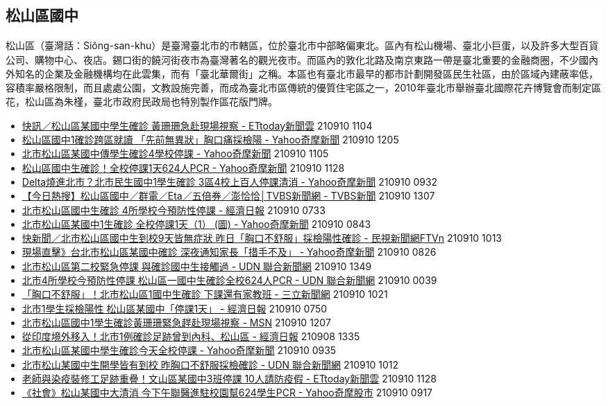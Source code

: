 ## 松山區國中

松山區（臺灣話：Siông-san-khu）是臺灣臺北市的市轄區，位於臺北市中部略偏東北。區內有松山機場、臺北小巨蛋，以及許多大型百貨公司、購物中心、夜店。錫口街的饒河街夜市為臺灣著名的觀光夜市。而區內的敦化北路及南京東路一帶是臺北重要的金融商圈，不少國內外知名的企業及金融機構均在此雲集，而有「臺北華爾街」之稱。本區也有臺北市最早的都市計劃開發區民生社區，由於區域內建蔽率低，容積率嚴格限制，而且處處公園，文教設施完善，而成為臺北市區傳統的優質住宅區之一，2010年臺北市舉辦臺北國際花卉博覽會而制定區花，松山區為朱槿，臺北市政府民政局也特別製作區花版門牌。


- [快訊／松山區某國中學生確診 黃珊珊急赴現場視察 - ETtoday新聞雲](https://www.ettoday.net/news/20210910/2076296.htm "快訊／松山區某國中學生確診 黃珊珊急赴現場視察 - ETtoday新聞雲") 210910 1104
- [松山區國中1確診跨區就讀 「先前無異狀」胸口痛採檢陽 - Yahoo奇摩新聞](https://tw.news.yahoo.com/%E5%8C%97%E5%B8%82%E7%A2%BA%E8%A8%BA%E5%9C%8B%E4%B8%AD%E7%94%9F%E8%B7%A8%E5%8D%80%E5%B0%B1%E8%AE%80-%E5%85%88%E5%89%8D%E7%84%A1%E7%95%B0%E7%8B%80-%E7%AA%81%E8%83%B8%E5%8F%A3%E7%97%9B%E6%8E%A1%E6%AA%A2%E9%99%BD-022619749.html "松山區國中1確診跨區就讀 「先前無異狀」胸口痛採檢陽 - Yahoo奇摩新聞") 210910 1205
- [北市松山區某國中傳學生確診4學校停課 - Yahoo奇摩新聞](https://tw.tv.yahoo.com/news-video/%E5%8C%97%E5%B8%82%E6%9D%BE%E5%B1%B1%E5%8D%80%E6%9F%90%E5%9C%8B%E4%B8%AD%E5%82%B3%E5%AD%B8%E7%94%9F%E7%A2%BA%E8%A8%BA-4%E5%AD%B8%E6%A0%A1%E5%81%9C%E8%AA%B2-025459443.html "北市松山區某國中傳學生確診4學校停課 - Yahoo奇摩新聞") 210910 1105
- [松山區國中生確診！全校停課1天624人PCR - Yahoo奇摩新聞](https://tw.news.yahoo.com/%E6%9D%BE%E5%B1%B1%E5%8D%80%E5%9C%8B%E4%B8%AD%E7%94%9F%E7%A2%BA%E8%A8%BA-%E5%85%A8%E6%A0%A1%E5%81%9C%E8%AA%B21%E5%A4%A9624%E4%BA%BApcr-032812544.html "松山區國中生確診！全校停課1天624人PCR - Yahoo奇摩新聞") 210910 1128
- [Delta燒進北市？北市民生國中1學生確診 3區4校上百人停課清消 - Yahoo奇摩新聞](https://tw.news.yahoo.com/delta%E7%87%92%E9%80%B2%E5%8C%97%E5%B8%82-%E5%8C%97%E5%B8%82%E6%B0%91%E7%94%9F%E5%9C%8B%E4%B8%AD1%E5%AD%B8%E7%94%9F%E7%A2%BA%E8%A8%BA-3%E5%8D%804%E6%A0%A1%E4%B8%8A%E7%99%BE%E4%BA%BA%E5%81%9C%E8%AA%B2%E6%B8%85%E6%B6%88-013200314.html "Delta燒進北市？北市民生國中1學生確診 3區4校上百人停課清消 - Yahoo奇摩新聞") 210910 0932
- [【今日熱搜】松山區國中／群電／Eta／五倍券／澎恰恰│TVBS新聞網 - TVBS新聞](https://news.tvbs.com.tw/life/1582556 "【今日熱搜】松山區國中／群電／Eta／五倍券／澎恰恰│TVBS新聞網 - TVBS新聞") 210910 1307
- [北市松山區國中生確診 4所學校今預防性停課 - 經濟日報](https://money.udn.com/money/story/5658/5735485 "北市松山區國中生確診 4所學校今預防性停課 - 經濟日報") 210910 0733
- [北市松山區某國中1生確診 全校停課1天（1） (圖) - Yahoo奇摩新聞](https://tw.news.yahoo.com/%E5%8C%97%E5%B8%82%E6%9D%BE%E5%B1%B1%E5%8D%80%E6%9F%90%E5%9C%8B%E4%B8%AD1%E7%94%9F%E7%A2%BA%E8%A8%BA-%E5%85%A8%E6%A0%A1%E5%81%9C%E8%AA%B21%E5%A4%A9-1-%E5%9C%96-004311543.html "北市松山區某國中1生確診 全校停課1天（1） (圖) - Yahoo奇摩新聞") 210910 0843
- [快新聞／北市松山區國中生到校9天皆無症狀 昨日「胸口不舒服」採檢陽性確診 - 民視新聞網FTVn](https://www.ftvnews.com.tw/news/detail/2021910W0144 "快新聞／北市松山區國中生到校9天皆無症狀 昨日「胸口不舒服」採檢陽性確診 - 民視新聞網FTVn") 210910 1013
- [現場直擊》台北市松山區某國中確診 深夜通知家長「措手不及」 - Yahoo奇摩新聞](https://tw.news.yahoo.com/%E7%8F%BE%E5%A0%B4%E7%9B%B4%E6%93%8A-%E5%8F%B0%E5%8C%97%E5%B8%82%E6%9D%BE%E5%B1%B1%E5%8D%80%E6%9F%90%E5%9C%8B%E4%B8%AD%E7%A2%BA%E8%A8%BA-%E6%B7%B1%E5%A4%9C%E9%80%9A%E7%9F%A5%E5%AE%B6%E9%95%B7-%E6%8E%AA%E6%89%8B%E4%B8%8D%E5%8F%8A-002611978.html "現場直擊》台北市松山區某國中確診 深夜通知家長「措手不及」 - Yahoo奇摩新聞") 210910 0826
- [北市松山區第二校緊急停課 與確診國中生接觸過 - UDN 聯合新聞網](https://udn.com/news/story/120940/5736540?from=udn_ch2_menu_v2_main_cate "北市松山區第二校緊急停課 與確診國中生接觸過 - UDN 聯合新聞網") 210910 1349
- [北市4所學校今預防性停課 松山區一國中生確診全校624人PCR - UDN 聯合新聞網](https://udn.com/news/story/121981/5735485?from=udn-relatednews_ch2 "北市4所學校今預防性停課 松山區一國中生確診全校624人PCR - UDN 聯合新聞網") 210910 0039
- [「胸口不舒服」！北市松山區1國中生確診 下課還有家教班 - 三立新聞網](https://www.setn.com/News.aspx?NewsID=995789 "「胸口不舒服」！北市松山區1國中生確診 下課還有家教班 - 三立新聞網") 210910 1021
- [北市1學生採檢陽性 松山區某國中「停課1天」 - 經濟日報](https://money.udn.com/money/story/5658/5735379?from=edn_breaknewstab_index "北市1學生採檢陽性 松山區某國中「停課1天」 - 經濟日報") 210910 0750
- [北市松山區國中1學生確診黃珊珊緊急趕赴現場視察 - MSN](https://www.msn.com/zh-tw/news/national/%E5%8C%97%E5%B8%82%E6%9D%BE%E5%B1%B1%E5%8D%80%E5%9C%8B%E4%B8%AD1%E5%AD%B8%E7%94%9F%E7%A2%BA%E8%A8%BA-%E9%BB%83%E7%8F%8A%E7%8F%8A%E7%B7%8A%E6%80%A5%E8%B6%95%E8%B5%B4%E7%8F%BE%E5%A0%B4%E8%A6%96%E5%AF%9F/ar-AAOhHpH "北市松山區國中1學生確診黃珊珊緊急趕赴現場視察 - MSN") 210910 1207
- [從印度境外移入！北市1例確診足跡曾到內科、松山區 - 經濟日報](https://money.udn.com/money/story/5658/5730884 "從印度境外移入！北市1例確診足跡曾到內科、松山區 - 經濟日報") 210908 1335
- [北市松山區某國中學生確診今天全校停課 - Yahoo奇摩新聞](https://tw.tv.yahoo.com/%E5%8C%97%E5%B8%82%E6%9D%BE%E5%B1%B1%E5%8D%80%E6%9F%90%E5%9C%8B%E4%B8%AD%E5%AD%B8%E7%94%9F%E7%A2%BA%E8%A8%BA-%E4%BB%8A%E5%A4%A9%E5%85%A8%E6%A0%A1%E5%81%9C%E8%AA%B2-011400156.html?chat=1 "北市松山區某國中學生確診今天全校停課 - Yahoo奇摩新聞") 210910 0935
- [北市松山某國中生開學皆有到校 昨胸口不舒服採檢確診 - UDN 聯合新聞網](https://udn.com/news/story/6656/5735819?from=udn-relatednews_ch2 "北市松山某國中生開學皆有到校 昨胸口不舒服採檢確診 - UDN 聯合新聞網") 210910 1012
- [老師與染疫裝修工足跡重疊！文山區某國中3班停課 10人請防疫假 - ETtoday新聞雲](https://www.ettoday.net/news/20210910/2076312.htm?from=rss "老師與染疫裝修工足跡重疊！文山區某國中3班停課 10人請防疫假 - ETtoday新聞雲") 210910 1128
- [《社會》松山某國中大清消 今下午聯醫進駐校園幫624學生PCR - Yahoo奇摩股市](https://tw.stock.yahoo.com/news/%E7%A4%BE%E6%9C%83-%E6%9D%BE%E5%B1%B1%E6%9F%90%E5%9C%8B%E4%B8%AD%E5%A4%A7%E6%B8%85%E6%B6%88-%E4%BB%8A%E4%B8%8B%E5%8D%88%E8%81%AF%E9%86%AB%E9%80%B2%E9%A7%90%E6%A0%A1%E5%9C%92%E5%B9%AB624%E5%AD%B8%E7%94%9Fpcr-011721199.html?bcmt=1 "《社會》松山某國中大清消 今下午聯醫進駐校園幫624學生PCR - Yahoo奇摩股市") 210910 0917
